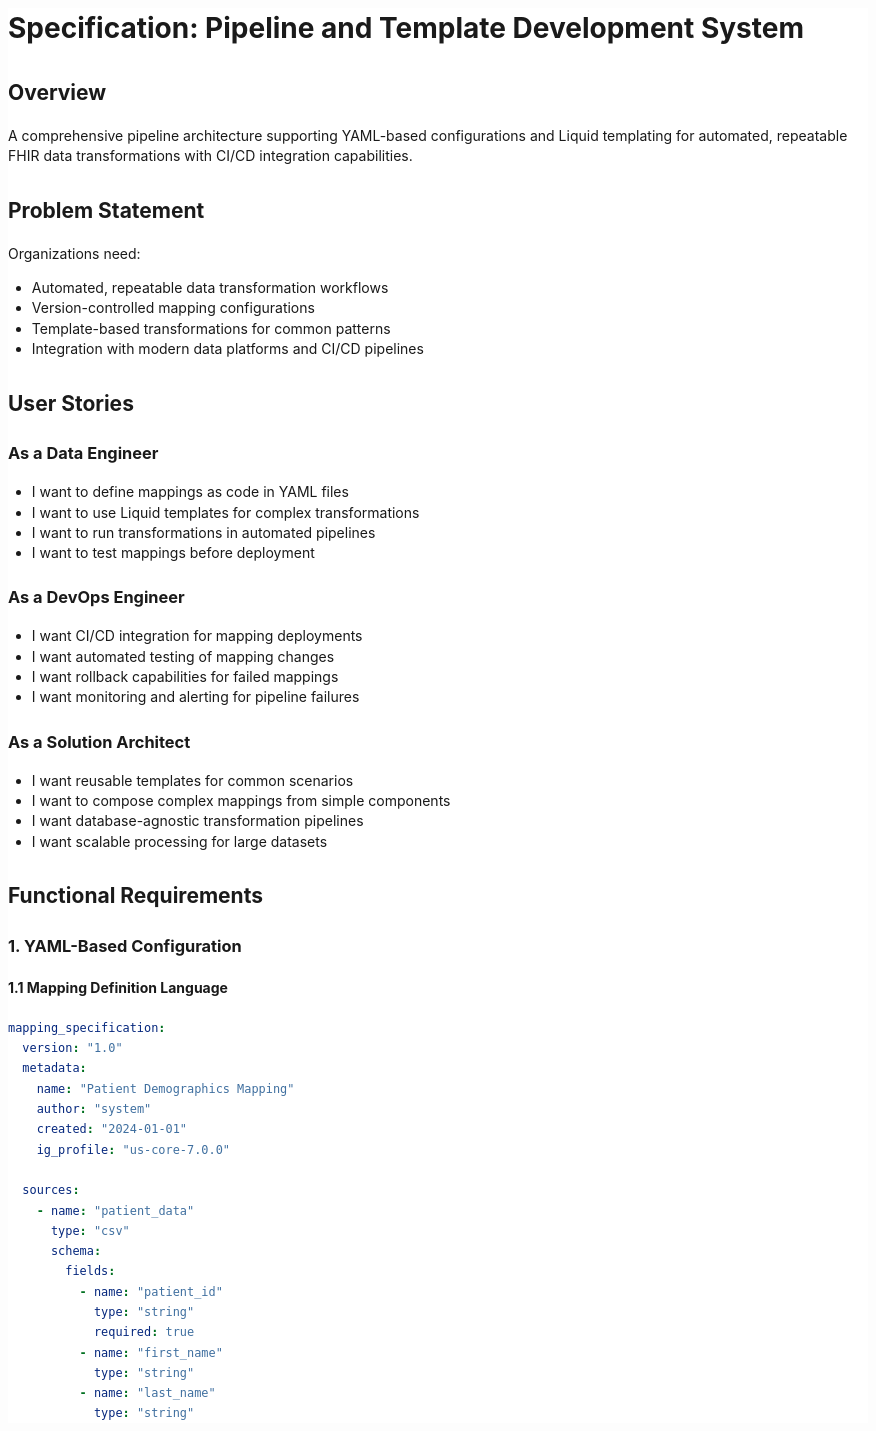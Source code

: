 # Specification: Pipeline and Template Development System

## Overview
A comprehensive pipeline architecture supporting YAML-based configurations and Liquid templating for automated, repeatable FHIR data transformations with CI/CD integration capabilities.

## Problem Statement
Organizations need:
- Automated, repeatable data transformation workflows
- Version-controlled mapping configurations
- Template-based transformations for common patterns
- Integration with modern data platforms and CI/CD pipelines

## User Stories

### As a Data Engineer
- I want to define mappings as code in YAML files
- I want to use Liquid templates for complex transformations
- I want to run transformations in automated pipelines
- I want to test mappings before deployment

### As a DevOps Engineer
- I want CI/CD integration for mapping deployments
- I want automated testing of mapping changes
- I want rollback capabilities for failed mappings
- I want monitoring and alerting for pipeline failures

### As a Solution Architect
- I want reusable templates for common scenarios
- I want to compose complex mappings from simple components
- I want database-agnostic transformation pipelines
- I want scalable processing for large datasets

## Functional Requirements

### 1. YAML-Based Configuration

#### 1.1 Mapping Definition Language
```yaml
mapping_specification:
  version: "1.0"
  metadata:
    name: "Patient Demographics Mapping"
    author: "system"
    created: "2024-01-01"
    ig_profile: "us-core-7.0.0"

  sources:
    - name: "patient_data"
      type: "csv"
      schema:
        fields:
          - name: "patient_id"
            type: "string"
            required: true
          - name: "first_name"
            type: "string"
          - name: "last_name"
            type: "string"
```